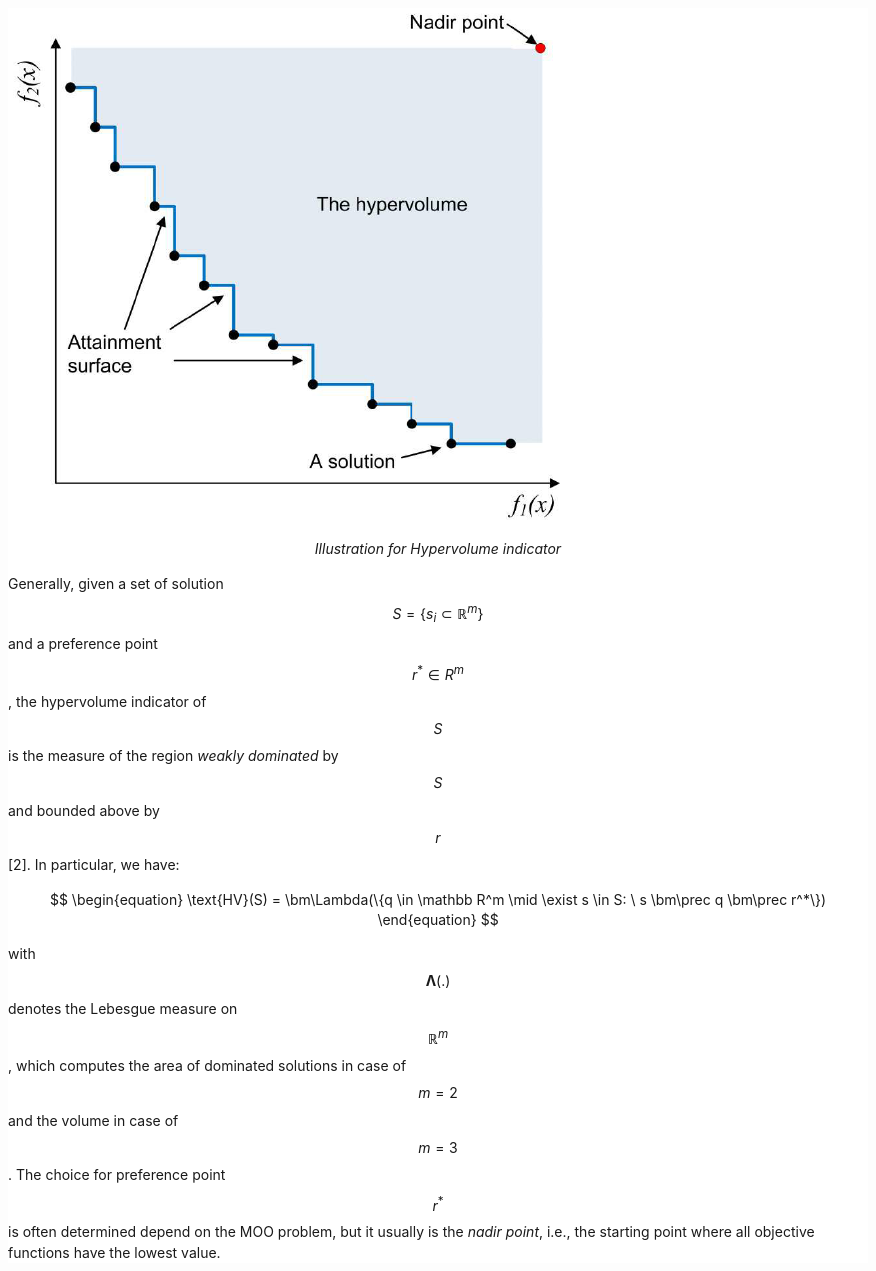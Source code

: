 ![](/assets/blogs/2023-07-12-moo/Hypervolume-indicator.png)
<p style="text-align:center"> <i>Illustration for Hypervolume indicator</i></p>

Generally, given a set of solution $$S =\{s_i \subset \mathbb R^m\}$$ and a preference point $$r^* \in R^m$$, the hypervolume indicator of $$S$$ is the measure of the region *weakly dominated* by $$S$$ and bounded above by $$r$$ [2]. In particular, we have:

$$
\begin{equation}
\text{HV}(S) = \bm\Lambda(\{q \in \mathbb R^m \mid \exist s \in S: \ s \bm\prec q \bm\prec r^*\})
\end{equation}
$$

with $$\bm\Lambda(.)$$ denotes the Lebesgue measure on $$\mathbb R^m$$, which computes the area of dominated solutions in case of $$m = 2$$ and the volume in case of $$m = 3$$. The choice for preference point $$r^*$$ is often determined depend on the MOO problem, but it usually is the *nadir point*, i.e., the starting point where all objective functions have the lowest value.
